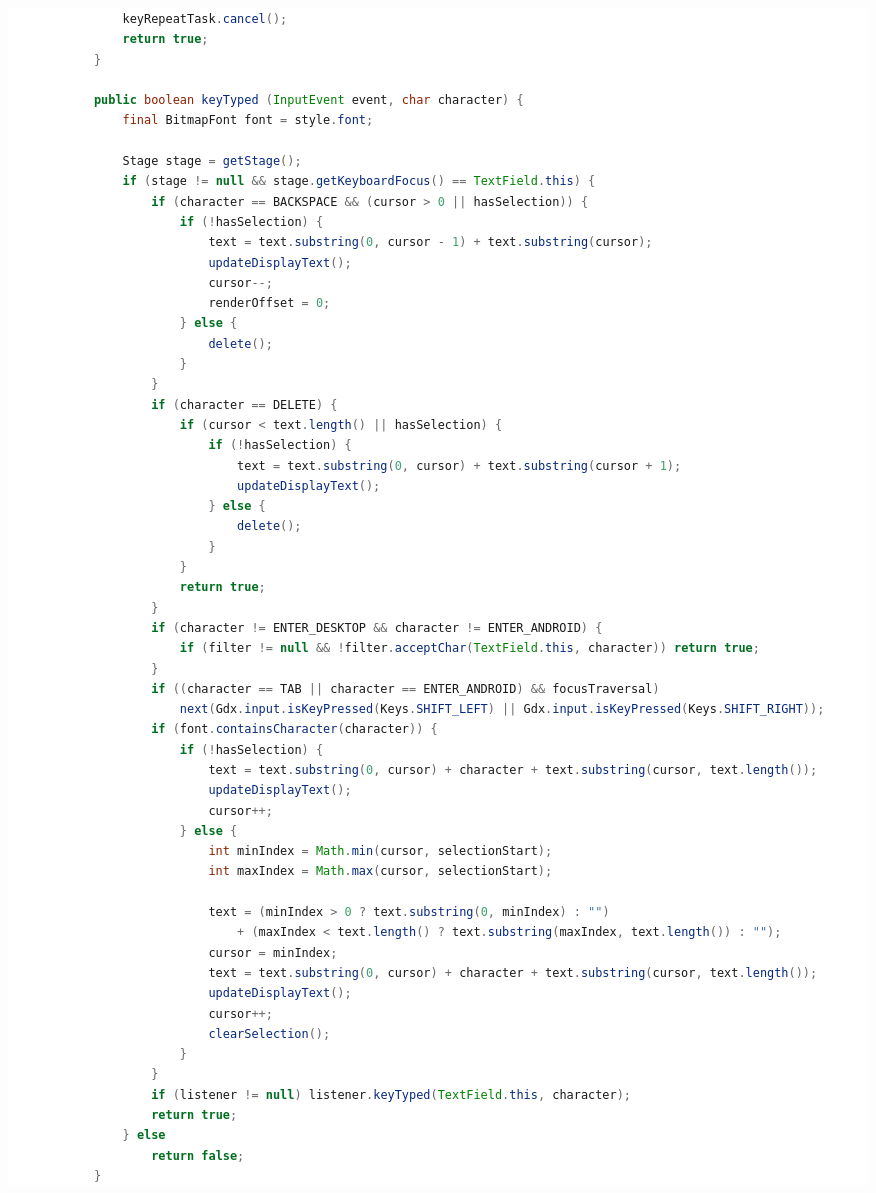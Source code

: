 ```java
				keyRepeatTask.cancel();
				return true;
			}

			public boolean keyTyped (InputEvent event, char character) {
				final BitmapFont font = style.font;

				Stage stage = getStage();
				if (stage != null && stage.getKeyboardFocus() == TextField.this) {
					if (character == BACKSPACE && (cursor > 0 || hasSelection)) {
						if (!hasSelection) {
							text = text.substring(0, cursor - 1) + text.substring(cursor);
							updateDisplayText();
							cursor--;
							renderOffset = 0;
						} else {
							delete();
						}
					}
					if (character == DELETE) {
						if (cursor < text.length() || hasSelection) {
							if (!hasSelection) {
								text = text.substring(0, cursor) + text.substring(cursor + 1);
								updateDisplayText();
							} else {
								delete();
							}
						}
						return true;
					}
					if (character != ENTER_DESKTOP && character != ENTER_ANDROID) {
						if (filter != null && !filter.acceptChar(TextField.this, character)) return true;
					}
					if ((character == TAB || character == ENTER_ANDROID) && focusTraversal)
						next(Gdx.input.isKeyPressed(Keys.SHIFT_LEFT) || Gdx.input.isKeyPressed(Keys.SHIFT_RIGHT));
					if (font.containsCharacter(character)) {
						if (!hasSelection) {
							text = text.substring(0, cursor) + character + text.substring(cursor, text.length());
							updateDisplayText();
							cursor++;
						} else {
							int minIndex = Math.min(cursor, selectionStart);
							int maxIndex = Math.max(cursor, selectionStart);

							text = (minIndex > 0 ? text.substring(0, minIndex) : "")
								+ (maxIndex < text.length() ? text.substring(maxIndex, text.length()) : "");
							cursor = minIndex;
							text = text.substring(0, cursor) + character + text.substring(cursor, text.length());
							updateDisplayText();
							cursor++;
							clearSelection();
						}
					}
					if (listener != null) listener.keyTyped(TextField.this, character);
					return true;
				} else
					return false;
			}
```